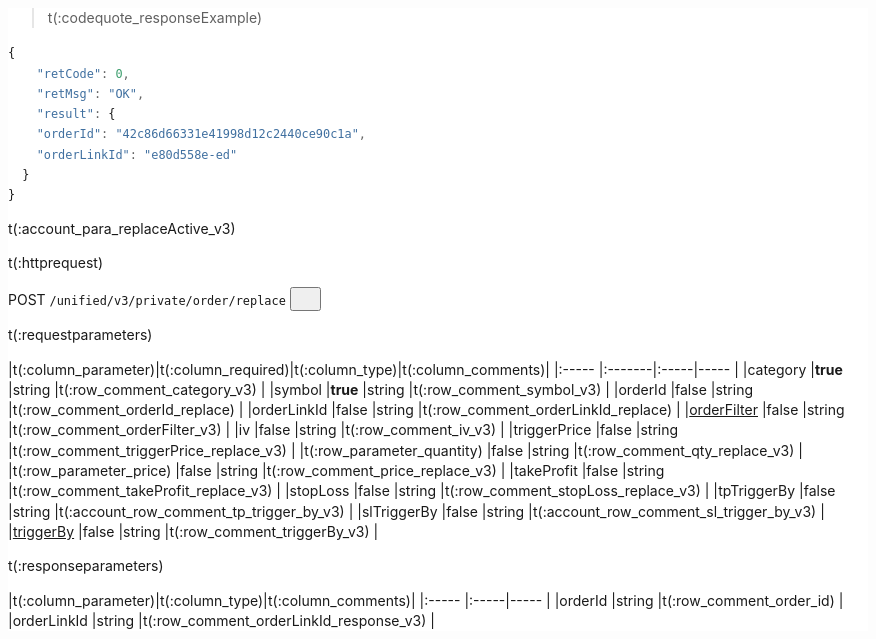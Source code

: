 ```python--pybit

```

> t(:codequote_responseExample)

```javascript
{
    "retCode": 0,
    "retMsg": "OK",
    "result": {
    "orderId": "42c86d66331e41998d12c2440ce90c1a", 
    "orderLinkId": "e80d558e-ed"
  }
}
```

t(:account_para_replaceActive_v3)

<p class="fake_header">t(:httprequest)</p>
POST
<code><span id=vpoReplace>/unified/v3/private/order/replace</span></code>
<button class="clipboard_button" data-clipboard-action="copy" data-clipboard-target="#vpoReplace"><img src="/images/copy_to_clipboard.png" height=15 width=15></img></button>

<p class="fake_header">t(:requestparameters)</p>
|t(:column_parameter)|t(:column_required)|t(:column_type)|t(:column_comments)|
|:----- |:-------|:-----|----- |
|category |<b>true</b> |string |t(:row_comment_category_v3)    |
|symbol |<b>true</b> |string |t(:row_comment_symbol_v3)   |
|orderId |false |string |t(:row_comment_orderId_replace) |
|orderLinkId |false |string |t(:row_comment_orderLinkId_replace) |
|<a href="#order-filter-orderfilter">orderFilter</a> |false |string |t(:row_comment_orderFilter_v3)   |
|iv |false |string |t(:row_comment_iv_v3) |
|triggerPrice |false |string |t(:row_comment_triggerPrice_replace_v3) |
|t(:row_parameter_quantity) |false |string |t(:row_comment_qty_replace_v3) |
|t(:row_parameter_price) |false |string |t(:row_comment_price_replace_v3) |
|takeProfit |false |string |t(:row_comment_takeProfit_replace_v3) |
|stopLoss |false |string |t(:row_comment_stopLoss_replace_v3) |
|tpTriggerBy |false |string |t(:account_row_comment_tp_trigger_by_v3) |
|slTriggerBy |false |string |t(:account_row_comment_sl_trigger_by_v3) |
|<a href="#trigger-price-type-triggerby">triggerBy</a> |false |string |t(:row_comment_triggerBy_v3) |

<p class="fake_header">t(:responseparameters)</p>
|t(:column_parameter)|t(:column_type)|t(:column_comments)|
|:----- |:-----|----- |
|orderId |string |t(:row_comment_order_id) |
|orderLinkId |string |t(:row_comment_orderLinkId_response_v3) |
